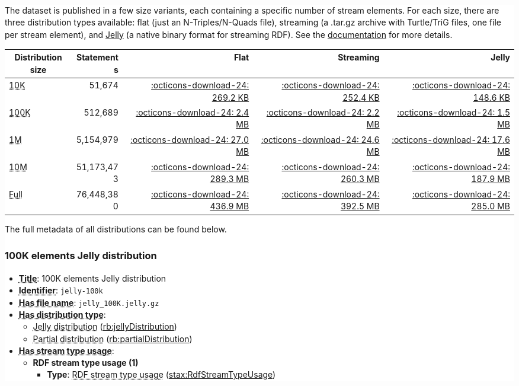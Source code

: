 The dataset is published in a few size variants, each containing a specific number of stream elements.
For each size, there are three distribution types available: flat (just an N-Triples/N-Quads file),
streaming (a .tar.gz archive with Turtle/TriG files, one file per stream element),
and [Jelly](https://w3id.org/jelly) (a native binary format for streaming RDF).
See the [documentation](../../documentation/dataset-release-format.md) for more details.

Distribution size | Statements | Flat | Streaming | Jelly
--- | --: | --: | --: | --:
<abbr title="10,000 stream elements">10K</abbr> | 51,674 | [:octicons-download-24: 269.2 KB](https://w3id.org/riverbench/datasets/officegraph/dev/files/flat_10K.nt.gz) | [:octicons-download-24: 252.4 KB](https://w3id.org/riverbench/datasets/officegraph/dev/files/stream_10K.tar.gz) | [:octicons-download-24: 148.6 KB](https://w3id.org/riverbench/datasets/officegraph/dev/files/jelly_10K.jelly.gz)
<abbr title="100,000 stream elements">100K</abbr> | 512,689 | [:octicons-download-24: 2.4 MB](https://w3id.org/riverbench/datasets/officegraph/dev/files/flat_100K.nt.gz) | [:octicons-download-24: 2.2 MB](https://w3id.org/riverbench/datasets/officegraph/dev/files/stream_100K.tar.gz) | [:octicons-download-24: 1.5 MB](https://w3id.org/riverbench/datasets/officegraph/dev/files/jelly_100K.jelly.gz)
<abbr title="1,000,000 stream elements">1M</abbr> | 5,154,979 | [:octicons-download-24: 27.0 MB](https://w3id.org/riverbench/datasets/officegraph/dev/files/flat_1M.nt.gz) | [:octicons-download-24: 24.6 MB](https://w3id.org/riverbench/datasets/officegraph/dev/files/stream_1M.tar.gz) | [:octicons-download-24: 17.6 MB](https://w3id.org/riverbench/datasets/officegraph/dev/files/jelly_1M.jelly.gz)
<abbr title="10,000,000 stream elements">10M</abbr> | 51,173,473 | [:octicons-download-24: 289.3 MB](https://w3id.org/riverbench/datasets/officegraph/dev/files/flat_10M.nt.gz) | [:octicons-download-24: 260.3 MB](https://w3id.org/riverbench/datasets/officegraph/dev/files/stream_10M.tar.gz) | [:octicons-download-24: 187.9 MB](https://w3id.org/riverbench/datasets/officegraph/dev/files/jelly_10M.jelly.gz)
<abbr title="14,930,478 stream elements">Full</abbr> | 76,448,380 | [:octicons-download-24: 436.9 MB](https://w3id.org/riverbench/datasets/officegraph/dev/files/flat_full.nt.gz) | [:octicons-download-24: 392.5 MB](https://w3id.org/riverbench/datasets/officegraph/dev/files/stream_full.tar.gz) | [:octicons-download-24: 285.0 MB](https://w3id.org/riverbench/datasets/officegraph/dev/files/jelly_full.jelly.gz)


The full metadata of all distributions can be found below.

### <a name="jelly-100k"></a> 100K elements Jelly distribution

- **<abbr title="A name given to the resource.">Title</abbr>**: 100K elements Jelly distribution
- **<abbr title="An unambiguous reference to the resource within a given context.">Identifier</abbr>**: `jelly-100k`
- **<abbr title="Canonical file name of this distribution">Has file name</abbr>**: `jelly_100K.jelly.gz`
- **<abbr title="Indicates the type of RiverBench dataset distribution">Has distribution type</abbr>**: 
    - <abbr title="A streaming distribution in the Jelly binary format.">Jelly distribution</abbr> ([rb:jellyDistribution](https://w3id.org/riverbench/schema/metadata#jellyDistribution))
    - <abbr title="A partial distribution, including only a subset of the data in the dataset. The rb:hasStreamElementCount property indicates the length of this distribution.">Partial distribution</abbr> ([rb:partialDistribution](https://w3id.org/riverbench/schema/metadata#partialDistribution))
- **<abbr title="Inverse of stax:isUsageOf – indicates that the subject is related to a usage of an RDF stream type.  The subject for this property can be for example a published stream on the Web (e.g., vocals:RDFStream) or a scientific publication that discusses a usage of an RDF stream type.">Has stream type usage</abbr>**: 
    - **RDF stream type usage (1)**    
        - **Type**: <abbr title="Class for instances of using an RDF stream type, in a program, an academic paper, or elsewhere. This class is suitable for annotating both theoretical uses and practical ones, i.e., real streams or datasets.  Instances of this class should have the stax:hasStreamType property pointing to a concrete stream type. The stax:usedIn property is recommended to indicate where the stream is used – alternatively you can use its inverse (stax:hasStreamTypeUsage). The use of other properties (e.g., rdfs:label, rdfs:comment) is encouraged to give more context about the usage.  Note that 'stream type usage' is a subjective assertion and instances of this class may be annotated with additional provenance properties to explain who made the assertion. There can be multiple views on what type of stream is in use, depending on the involved actor, processing step, etc.">RDF stream type usage</abbr> ([stax:RdfStreamTypeUsage](https://w3id.org/stax/ontology#RdfStreamTypeUsage))